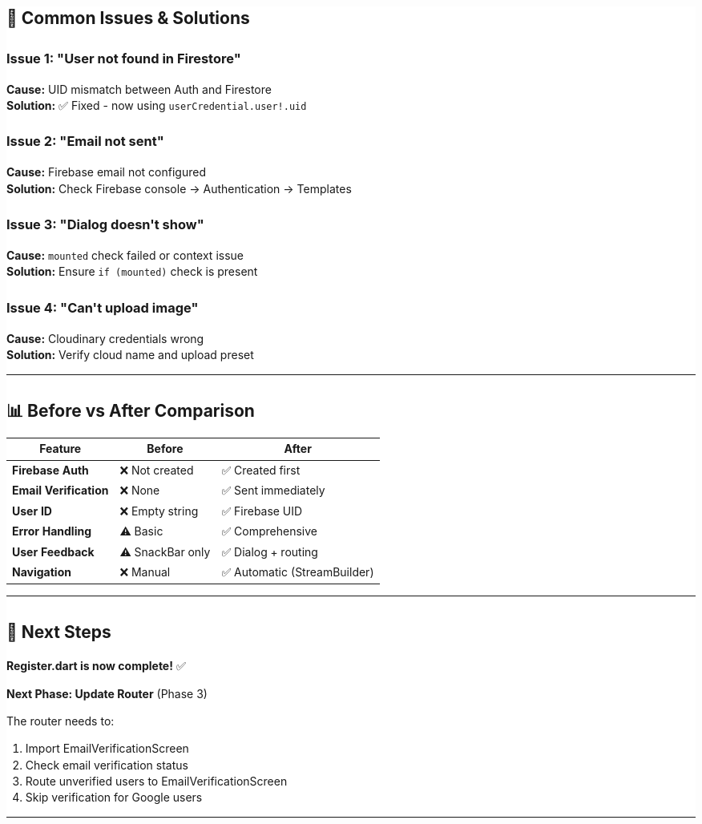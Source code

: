 
## 🐛 Common Issues & Solutions

### **Issue 1: "User not found in Firestore"**
**Cause:** UID mismatch between Auth and Firestore  
**Solution:** ✅ Fixed - now using `userCredential.user!.uid`

### **Issue 2: "Email not sent"**
**Cause:** Firebase email not configured  
**Solution:** Check Firebase console → Authentication → Templates

### **Issue 3: "Dialog doesn't show"**
**Cause:** `mounted` check failed or context issue  
**Solution:** Ensure `if (mounted)` check is present

### **Issue 4: "Can't upload image"**
**Cause:** Cloudinary credentials wrong  
**Solution:** Verify cloud name and upload preset

---

## 📊 Before vs After Comparison

| Feature | Before | After |
|---------|--------|-------|
| **Firebase Auth** | ❌ Not created | ✅ Created first |
| **Email Verification** | ❌ None | ✅ Sent immediately |
| **User ID** | ❌ Empty string | ✅ Firebase UID |
| **Error Handling** | ⚠️ Basic | ✅ Comprehensive |
| **User Feedback** | ⚠️ SnackBar only | ✅ Dialog + routing |
| **Navigation** | ❌ Manual | ✅ Automatic (StreamBuilder) |

---

## 🚀 Next Steps

**Register.dart is now complete!** ✅

**Next Phase: Update Router** (Phase 3)

The router needs to:
1. Import EmailVerificationScreen
2. Check email verification status
3. Route unverified users to EmailVerificationScreen
4. Skip verification for Google users

---
